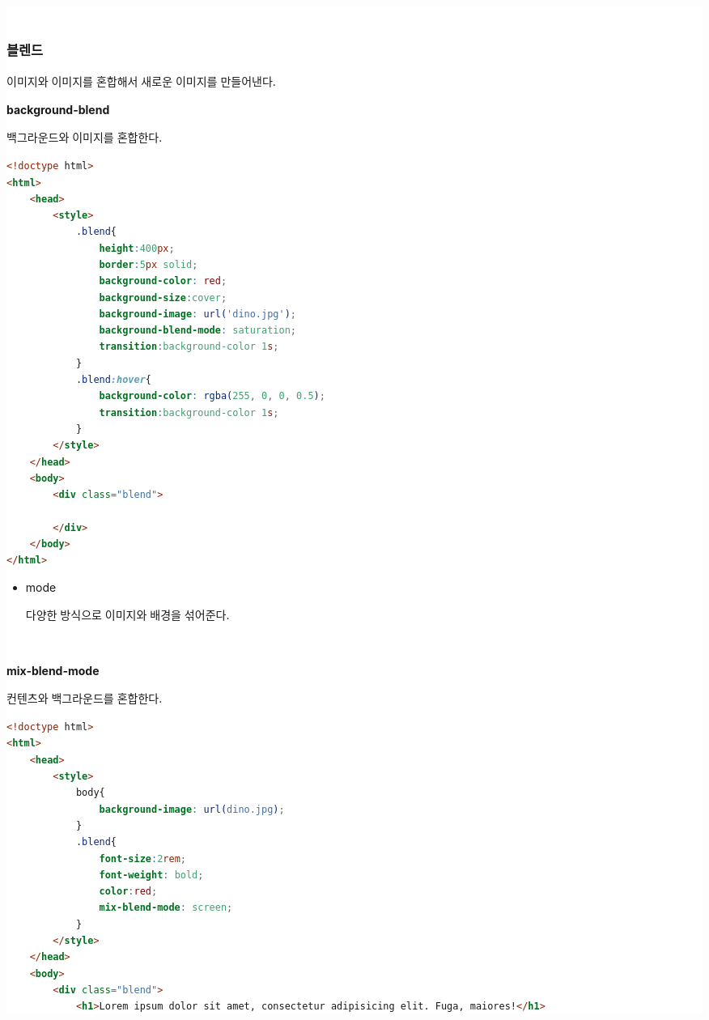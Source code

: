 <br>

### 블렌드  

이미지와 이미지를 혼합해서 새로운 이미지를 만들어낸다.  


**background-blend**  

백그라운드와 이미지를 혼합한다.  

```html
<!doctype html>
<html>
    <head>
        <style>
            .blend{
                height:400px;
                border:5px solid;
                background-color: red;
                background-size:cover;
                background-image: url('dino.jpg');
                background-blend-mode: saturation;
                transition:background-color 1s;
            }
            .blend:hover{
                background-color: rgba(255, 0, 0, 0.5);
                transition:background-color 1s;
            }
        </style>
    </head>
    <body>
        <div class="blend">
        
        </div>
    </body>
</html>
```

* mode 

  다양한 방식으로 이미지와 배경을 섞어준다.  


<br>

**mix-blend-mode**  

컨텐츠와 백그라운드를 혼합한다.  

```html
<!doctype html>
<html>
    <head>
        <style>
            body{
                background-image: url(dino.jpg);
            }
            .blend{
                font-size:2rem;
                font-weight: bold;
                color:red;
                mix-blend-mode: screen;
            }
        </style>
    </head>
    <body>
        <div class="blend">
            <h1>Lorem ipsum dolor sit amet, consectetur adipisicing elit. Fuga, maiores!</h1>
```